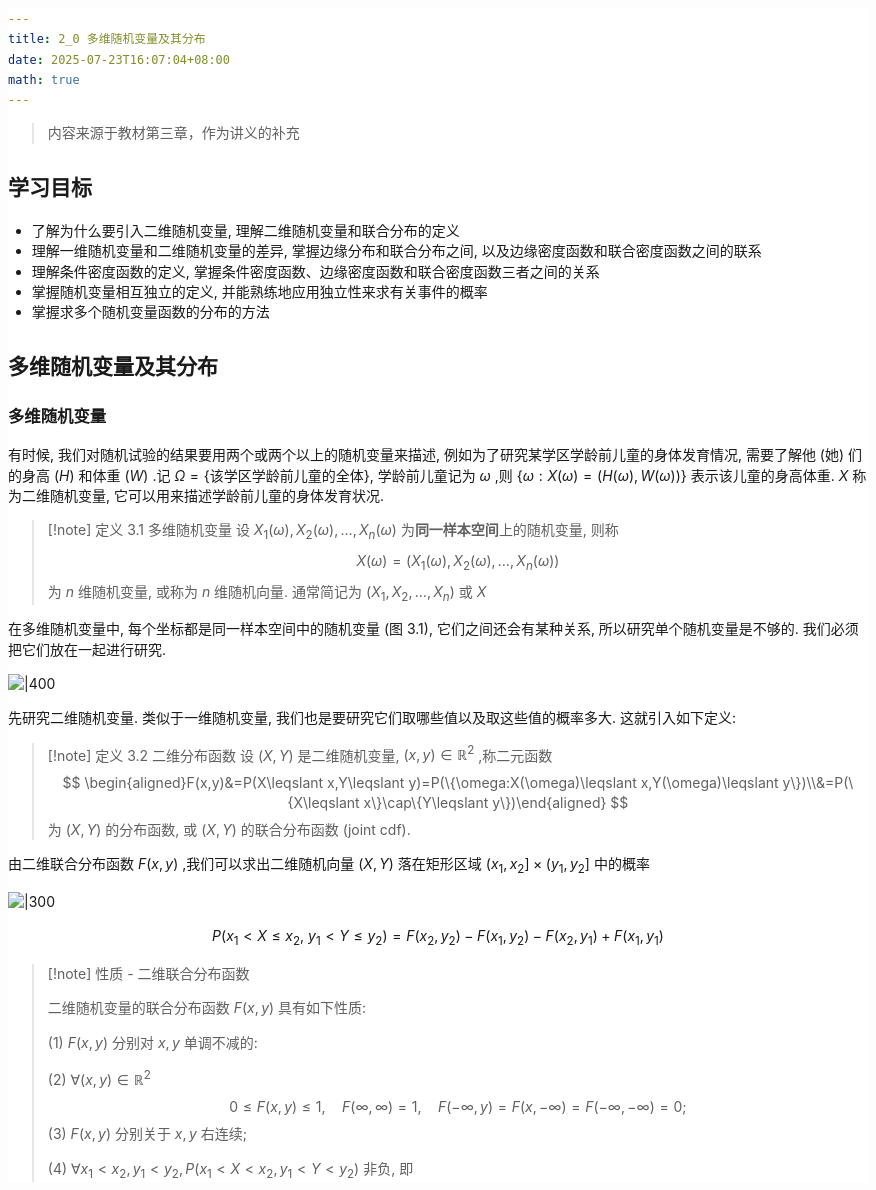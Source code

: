 ```yaml
---
title: 2_0 多维随机变量及其分布
date: 2025-07-23T16:07:04+08:00
math: true
---
```


> 内容来源于教材第三章，作为讲义的补充
## 学习目标

- 了解为什么要引入二维随机变量, 理解二维随机变量和联合分布的定义
- 理解一维随机变量和二维随机变量的差异, 掌握边缘分布和联合分布之间, 以及边缘密度函数和联合密度函数之间的联系
- 理解条件密度函数的定义, 掌握条件密度函数、边缘密度函数和联合密度函数三者之间的关系
- 掌握随机变量相互独立的定义, 并能熟练地应用独立性来求有关事件的概率
- 掌握求多个随机变量函数的分布的方法

## 多维随机变量及其分布

### 多维随机变量

有时候, 我们对随机试验的结果要用两个或两个以上的随机变量来描述, 例如为了研究某学区学龄前儿童的身体发育情况, 需要了解他 (她) 们的身高 $(H)$ 和体重 $(W)$ .记 $\Omega = \{\text{该学区学龄前儿童的全体}\}$, 学龄前儿童记为 $\omega$ ,则 $\{\omega :X(\omega) = (H(\omega),W(\omega))\}$ 表示该儿童的身高体重. $X$ 称为二维随机变量, 它可以用来描述学龄前儿童的身体发育状况.

> [!note] 定义 3.1 多维随机变量
> 设 $X_{1}(\omega),X_{2}(\omega),\dots ,X_{n}(\omega)$ 为**同一样本空间**上的随机变量, 则称
> $$
> X(\omega) = (X_{1}(\omega),X_{2}(\omega),\dots ,X_{n}(\omega))
> $$
为 $n$ 维随机变量, 或称为 $n$ 维随机向量. 通常简记为 $(X_{1},X_{2},\dots ,X_{n})$ 或 $X$

在多维随机变量中, 每个坐标都是同一样本空间中的随机变量 (图 3.1), 它们之间还会有某种关系, 所以研究单个随机变量是不够的. 我们必须把它们放在一起进行研究.

![|400](https://image.huarenjian.cn/image/20250723114354404.png)

先研究二维随机变量. 类似于一维随机变量, 我们也是要研究它们取哪些值以及取这些值的概率多大. 这就引入如下定义:

> [!note] 定义 3.2 二维分布函数
> 设 $(X,Y)$ 是二维随机变量, $(x,y)\in \mathbb{R}^{2}$ ,称二元函数
> $$
> \begin{aligned}F(x,y)&=P(X\leqslant x,Y\leqslant y)=P(\{\omega:X(\omega)\leqslant x,Y(\omega)\leqslant y\})\\&=P(\{X\leqslant x\}\cap\{Y\leqslant y\})\end{aligned}
> $$
> 为 $(X,Y)$ 的分布函数, 或 $(X,Y)$ 的联合分布函数 (joint cdf).

由二维联合分布函数 $F(x,y)$ ,我们可以求出二维随机向量 $(X,Y)$ 落在矩形区域 $(x_{1},x_{2}]\times (y_{1},y_{2}]$ 中的概率

![|300](https://image.huarenjian.cn/image/20250723162852784.png)

$$
P(x_1 < X \leq x_2,\ y_1 < Y \leq y_2) = F(x_2, y_2) - F(x_1, y_2) - F(x_2, y_1) + F(x_1, y_1)
$$
> [!note] 性质 - 二维联合分布函数
>
> 二维随机变量的联合分布函数 $F(x,y)$ 具有如下性质:
>
> (1) $F(x,y)$ 分别对 $x,y$ 单调不减的:
>
> (2) $\forall (x,y)\in \mathbb{R}^{2}$
> $$0\leqslant F(x,y)\leqslant1,\quad F(\infty,\infty)=1,\quad F(-\infty,y)=F(x,-\infty)=F(-\infty,-\infty)=0;$$
> (3) $F(x,y)$ 分别关于 $x,y$ 右连续;
>
> (4) $\forall x_{1}< x_{2},y_{1}< y_{2},P(x_{1}< X< x_{2},y_{1}< Y< y_{2})$ 非负, 即